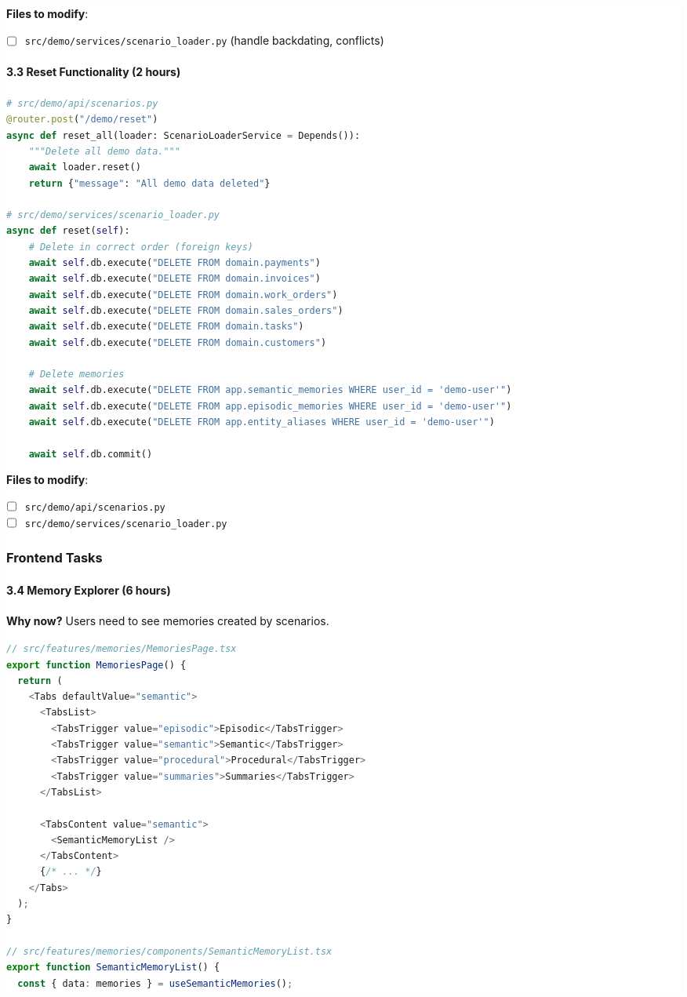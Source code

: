 ```python
```

**Files to modify**:
- [ ] `src/demo/services/scenario_loader.py` (handle backdating, conflicts)

#### 3.3 Reset Functionality (2 hours)

```python
# src/demo/api/scenarios.py
@router.post("/demo/reset")
async def reset_all(loader: ScenarioLoaderService = Depends()):
    """Delete all demo data."""
    await loader.reset()
    return {"message": "All demo data deleted"}

# src/demo/services/scenario_loader.py
async def reset(self):
    # Delete in correct order (foreign keys)
    await self.db.execute("DELETE FROM domain.payments")
    await self.db.execute("DELETE FROM domain.invoices")
    await self.db.execute("DELETE FROM domain.work_orders")
    await self.db.execute("DELETE FROM domain.sales_orders")
    await self.db.execute("DELETE FROM domain.tasks")
    await self.db.execute("DELETE FROM domain.customers")

    # Delete memories
    await self.db.execute("DELETE FROM app.semantic_memories WHERE user_id = 'demo-user'")
    await self.db.execute("DELETE FROM app.episodic_memories WHERE user_id = 'demo-user'")
    await self.db.execute("DELETE FROM app.entity_aliases WHERE user_id = 'demo-user'")

    await self.db.commit()
```

**Files to modify**:
- [ ] `src/demo/api/scenarios.py`
- [ ] `src/demo/services/scenario_loader.py`

### Frontend Tasks

#### 3.4 Memory Explorer (6 hours)

**Why now?** Users need to see memories created by scenarios.

```typescript
// src/features/memories/MemoriesPage.tsx
export function MemoriesPage() {
  return (
    <Tabs defaultValue="semantic">
      <TabsList>
        <TabsTrigger value="episodic">Episodic</TabsTrigger>
        <TabsTrigger value="semantic">Semantic</TabsTrigger>
        <TabsTrigger value="procedural">Procedural</TabsTrigger>
        <TabsTrigger value="summaries">Summaries</TabsTrigger>
      </TabsList>

      <TabsContent value="semantic">
        <SemanticMemoryList />
      </TabsContent>
      {/* ... */}
    </Tabs>
  );
}

// src/features/memories/components/SemanticMemoryList.tsx
export function SemanticMemoryList() {
  const { data: memories } = useSemanticMemories();
```